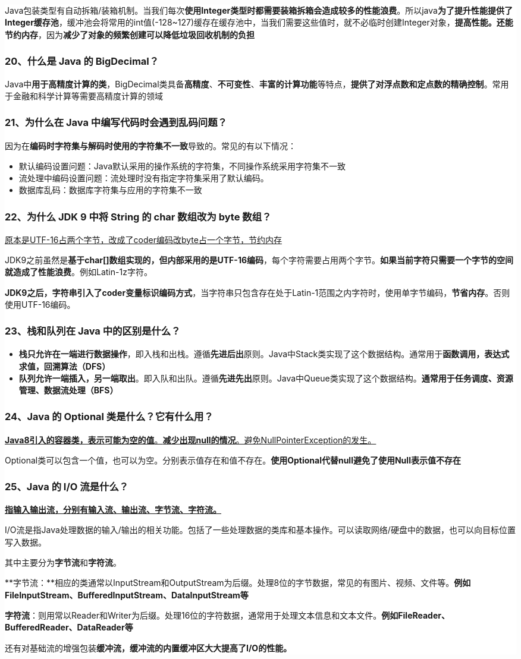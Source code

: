 Java包装类型有自动拆箱/装箱机制。当我们每次**使用Integer类型时都需要装箱拆箱会造成较多的性能浪费**。所以java**为了提升性能提供了Integer缓存池**，缓冲池会将常用的int值(-128~127)缓存在缓存池中，当我们需要这些值时，就不必临时创建Integer对象，**提高性能。还能节约内存**，因为**减少了对象的频繁创建可以降低垃圾回收机制的负担**



### 20、什么是 Java 的 BigDecimal？

Java中**用于高精度计算的类**，BigDecimal类具备**高精度**、**不可变性**、**丰富的计算功能**等特点，**提供了对浮点数和定点数的精确控制**。常用于金融和科学计算等需要高精度计算的领域



### 21、为什么在 Java 中编写代码时会遇到乱码问题？

因为在**编码时字符集与解码时使用的字符集不一致**导致的。常见的有以下情况：

- 默认编码设置问题：Java默认采用的操作系统的字符集，不同操作系统采用字符集不一致
- 流处理中编码设置问题：流处理时没有指定字符集采用了默认编码。
- 数据库乱码：数据库字符集与应用的字符集不一致



### 22、为什么 JDK 9 中将 String 的 char 数组改为 byte 数组？

<u>原本是UTF-16占两个字节，改成了coder编码改byte占一个字节，节约内存</u>

JDK9之前虽然是**基于char[]数组实现的，但内部采用的是UTF-16编码**，每个字符需要占用两个字节。**如果当前字符只需要一个字节的空间就造成了性能浪费**。例如Latin-1z字符。

**JDK9之后，字符串引入了coder变量标识编码方式**，当字符串只包含存在处于Latin-1范围之内字符时，使用单字节编码，**节省内存**。否则使用UTF-16编码。



### 23、栈和队列在 Java 中的区别是什么？

- **栈只允许在一端进行数据操作**，即入栈和出栈。遵循**先进后出**原则。Java中Stack类实现了这个数据结构。通常用于**函数调用，表达式求值，回溯算法（DFS）**
- **队列允许一端插入，另一端取出**。即入队和出队。遵循**先进先出**原则。Java中Queue类实现了这个数据结构。**通常用于任务调度、资源管理、数据流处理（BFS）**



### 24、Java 的 Optional 类是什么？它有什么用？

<u>**Java8引入的容器类，表示可能为空的值**。**减少出现null的情况**。避免NullPointerException的发生。</u>

Optional类可以包含一个值，也可以为空。分别表示值存在和值不存在。**使用Optional代替null避免了使用Null表示值不存在**



### 25、Java 的 I/O 流是什么？

<u>**指输入输出流，分别有输入流、输出流、字节流、字符流。**</u>

I/O流是指Java处理数据的输入/输出的相关功能。包括了一些处理数据的类库和基本操作。可以读取网络/硬盘中的数据，也可以向目标位置写入数据。

其中主要分为**字节流**和**字符流**。

**字节流：**相应的类通常以InputStream和OutputStream为后缀。处理8位的字节数据，常见的有图片、视频、文件等。**例如FileInputStream、BufferedInputStream、DataInputStream等**

**字符流**：则用常以Reader和Writer为后缀。处理16位的字符数据，通常用于处理文本信息和文本文件。**例如FileReader、BufferedReader、DataReader等**

还有对基础流的增强包装**缓冲流，缓冲流的内置缓冲区大大提高了I/O的性能。**
